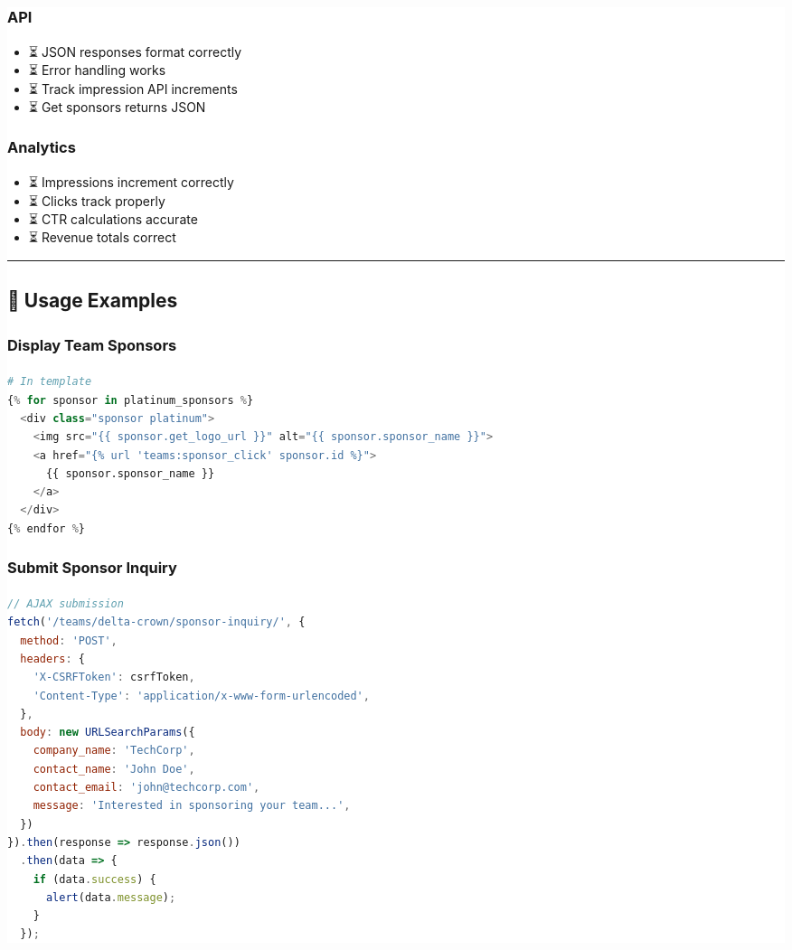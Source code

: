 ### API
- ⏳ JSON responses format correctly
- ⏳ Error handling works
- ⏳ Track impression API increments
- ⏳ Get sponsors returns JSON

### Analytics
- ⏳ Impressions increment correctly
- ⏳ Clicks track properly
- ⏳ CTR calculations accurate
- ⏳ Revenue totals correct

---

## 📝 Usage Examples

### Display Team Sponsors
```python
# In template
{% for sponsor in platinum_sponsors %}
  <div class="sponsor platinum">
    <img src="{{ sponsor.get_logo_url }}" alt="{{ sponsor.sponsor_name }}">
    <a href="{% url 'teams:sponsor_click' sponsor.id %}">
      {{ sponsor.sponsor_name }}
    </a>
  </div>
{% endfor %}
```

### Submit Sponsor Inquiry
```javascript
// AJAX submission
fetch('/teams/delta-crown/sponsor-inquiry/', {
  method: 'POST',
  headers: {
    'X-CSRFToken': csrfToken,
    'Content-Type': 'application/x-www-form-urlencoded',
  },
  body: new URLSearchParams({
    company_name: 'TechCorp',
    contact_name: 'John Doe',
    contact_email: 'john@techcorp.com',
    message: 'Interested in sponsoring your team...',
  })
}).then(response => response.json())
  .then(data => {
    if (data.success) {
      alert(data.message);
    }
  });
```
